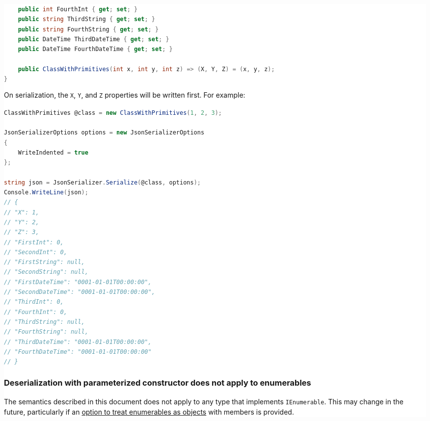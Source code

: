 ```C#
    public int FourthInt { get; set; }
    public string ThirdString { get; set; }
    public string FourthString { get; set; }
    public DateTime ThirdDateTime { get; set; }
    public DateTime FourthDateTime { get; set; }

    public ClassWithPrimitives(int x, int y, int z) => (X, Y, Z) = (x, y, z);
}
```

On serialization, the `X`, `Y`, and `Z` properties will be written first. For example:

```C#
ClassWithPrimitives @class = new ClassWithPrimitives(1, 2, 3);

JsonSerializerOptions options = new JsonSerializerOptions
{
    WriteIndented = true
};

string json = JsonSerializer.Serialize(@class, options);
Console.WriteLine(json);
// {
// "X": 1,
// "Y": 2,
// "Z": 3,
// "FirstInt": 0,
// "SecondInt": 0,
// "FirstString": null,
// "SecondString": null,
// "FirstDateTime": "0001-01-01T00:00:00",
// "SecondDateTime": "0001-01-01T00:00:00",
// "ThirdInt": 0,
// "FourthInt": 0,
// "ThirdString": null,
// "FourthString": null,
// "ThirdDateTime": "0001-01-01T00:00:00",
// "FourthDateTime": "0001-01-01T00:00:00"
// }
```

### Deserialization with parameterized constructor does not apply to enumerables

The semantics described in this document does not apply to any type that implements `IEnumerable`. This may
change in the future, particularly if an
[option to treat enumerables as objects](https://github.com/dotnet/runtime/issues/1808) with members is provided.